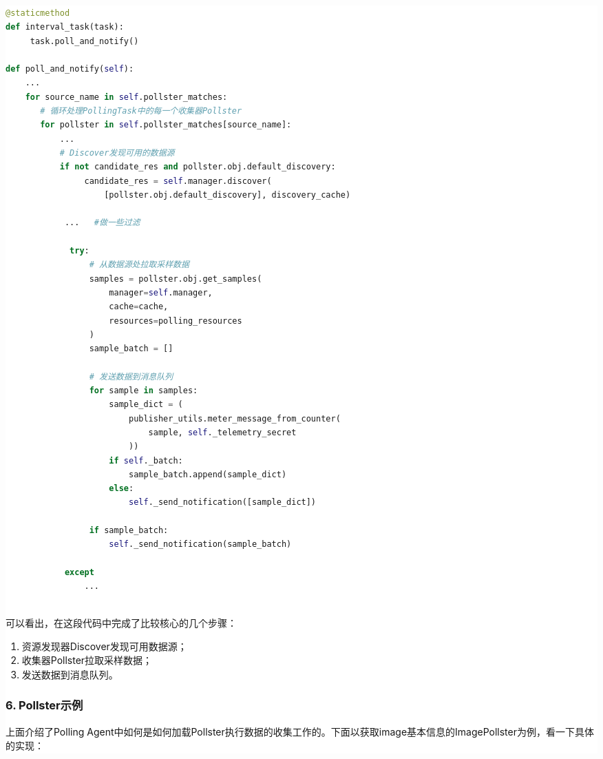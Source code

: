 ``` python
@staticmethod
def interval_task(task):
     task.poll_and_notify()

def poll_and_notify(self):
    ...
    for source_name in self.pollster_matches:
       # 循环处理PollingTask中的每一个收集器Pollster
       for pollster in self.pollster_matches[source_name]:
           ...
           # Discover发现可用的数据源
           if not candidate_res and pollster.obj.default_discovery:
                candidate_res = self.manager.discover(
                    [pollster.obj.default_discovery], discovery_cache)

            ...   #做一些过滤

             try:
                 # 从数据源处拉取采样数据
                 samples = pollster.obj.get_samples(
                     manager=self.manager,
                     cache=cache,
                     resources=polling_resources
                 )
                 sample_batch = []

                 # 发送数据到消息队列
                 for sample in samples:
                     sample_dict = (
                         publisher_utils.meter_message_from_counter(
                             sample, self._telemetry_secret
                         ))
                     if self._batch:
                         sample_batch.append(sample_dict)
                     else:
                         self._send_notification([sample_dict])

                 if sample_batch:
                     self._send_notification(sample_batch)

            except 
                ...
    
```

可以看出，在这段代码中完成了比较核心的几个步骤：
1.  资源发现器Discover发现可用数据源；
2.  收集器Pollster拉取采样数据；
3.  发送数据到消息队列。

### 6. **Pollster示例**
上面介绍了Polling Agent中如何是如何加载Pollster执行数据的收集工作的。下面以获取image基本信息的ImagePollster为例，看一下具体的实现：
